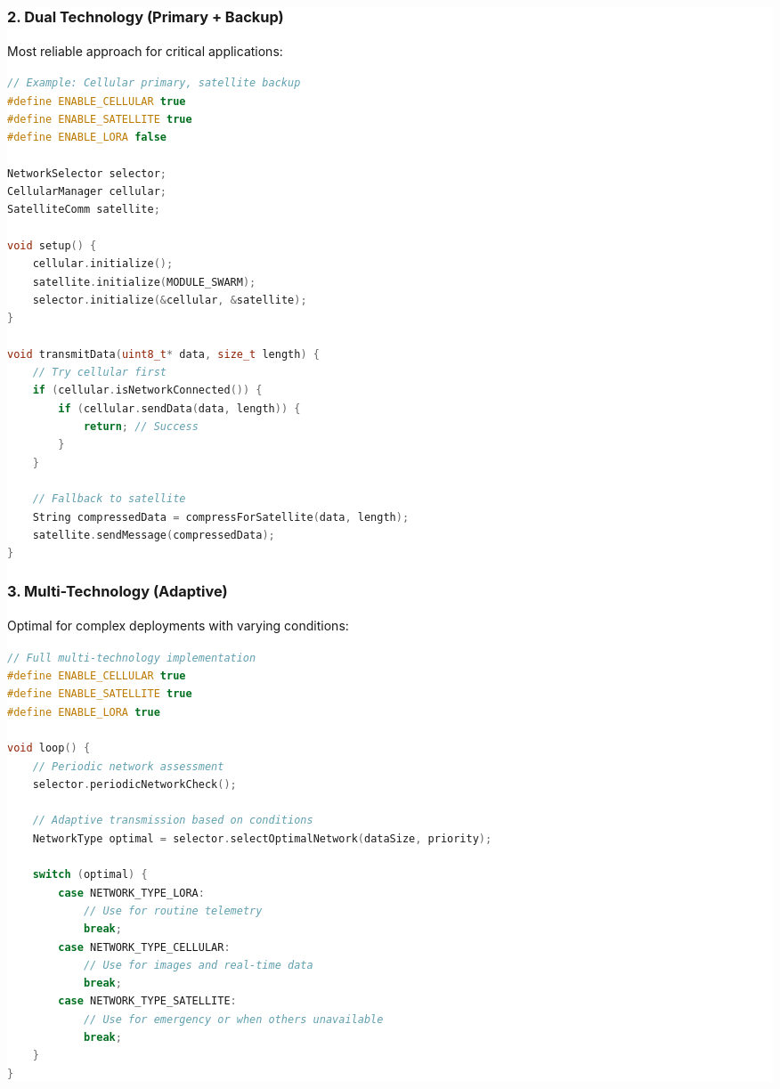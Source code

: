 ### 2. Dual Technology (Primary + Backup)
Most reliable approach for critical applications:

```cpp
// Example: Cellular primary, satellite backup
#define ENABLE_CELLULAR true
#define ENABLE_SATELLITE true
#define ENABLE_LORA false

NetworkSelector selector;
CellularManager cellular;
SatelliteComm satellite;

void setup() {
    cellular.initialize();
    satellite.initialize(MODULE_SWARM);
    selector.initialize(&cellular, &satellite);
}

void transmitData(uint8_t* data, size_t length) {
    // Try cellular first
    if (cellular.isNetworkConnected()) {
        if (cellular.sendData(data, length)) {
            return; // Success
        }
    }
    
    // Fallback to satellite
    String compressedData = compressForSatellite(data, length);
    satellite.sendMessage(compressedData);
}
```

### 3. Multi-Technology (Adaptive)
Optimal for complex deployments with varying conditions:

```cpp
// Full multi-technology implementation
#define ENABLE_CELLULAR true
#define ENABLE_SATELLITE true
#define ENABLE_LORA true

void loop() {
    // Periodic network assessment
    selector.periodicNetworkCheck();
    
    // Adaptive transmission based on conditions
    NetworkType optimal = selector.selectOptimalNetwork(dataSize, priority);
    
    switch (optimal) {
        case NETWORK_TYPE_LORA:
            // Use for routine telemetry
            break;
        case NETWORK_TYPE_CELLULAR:
            // Use for images and real-time data
            break;
        case NETWORK_TYPE_SATELLITE:
            // Use for emergency or when others unavailable
            break;
    }
}
```
